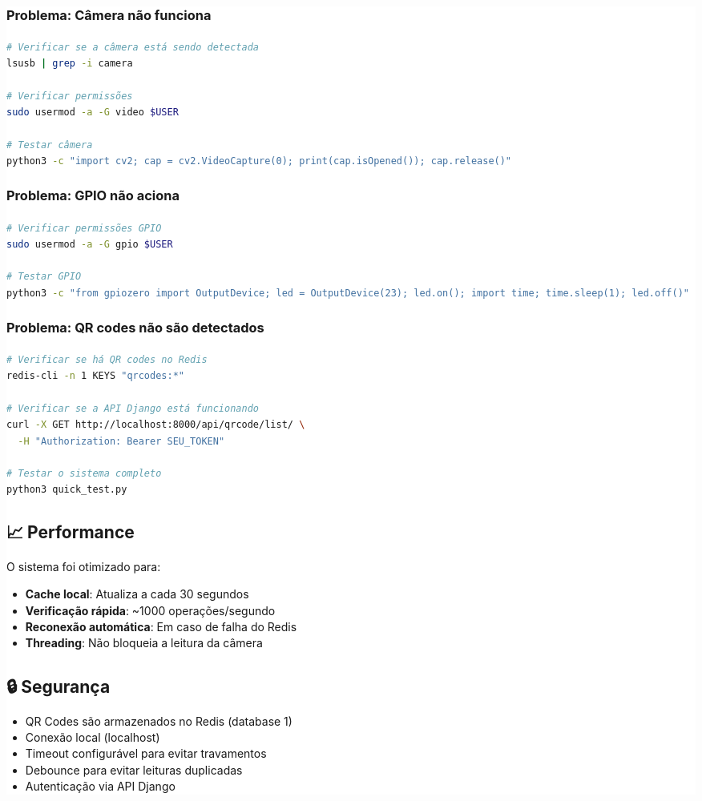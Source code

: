 ### Problema: Câmera não funciona

```bash
# Verificar se a câmera está sendo detectada
lsusb | grep -i camera

# Verificar permissões
sudo usermod -a -G video $USER

# Testar câmera
python3 -c "import cv2; cap = cv2.VideoCapture(0); print(cap.isOpened()); cap.release()"
```

### Problema: GPIO não aciona

```bash
# Verificar permissões GPIO
sudo usermod -a -G gpio $USER

# Testar GPIO
python3 -c "from gpiozero import OutputDevice; led = OutputDevice(23); led.on(); import time; time.sleep(1); led.off()"
```

### Problema: QR codes não são detectados

```bash
# Verificar se há QR codes no Redis
redis-cli -n 1 KEYS "qrcodes:*"

# Verificar se a API Django está funcionando
curl -X GET http://localhost:8000/api/qrcode/list/ \
  -H "Authorization: Bearer SEU_TOKEN"

# Testar o sistema completo
python3 quick_test.py
```

## 📈 Performance

O sistema foi otimizado para:
- **Cache local**: Atualiza a cada 30 segundos
- **Verificação rápida**: ~1000 operações/segundo
- **Reconexão automática**: Em caso de falha do Redis
- **Threading**: Não bloqueia a leitura da câmera

## 🔒 Segurança

- QR Codes são armazenados no Redis (database 1)
- Conexão local (localhost)
- Timeout configurável para evitar travamentos
- Debounce para evitar leituras duplicadas
- Autenticação via API Django
